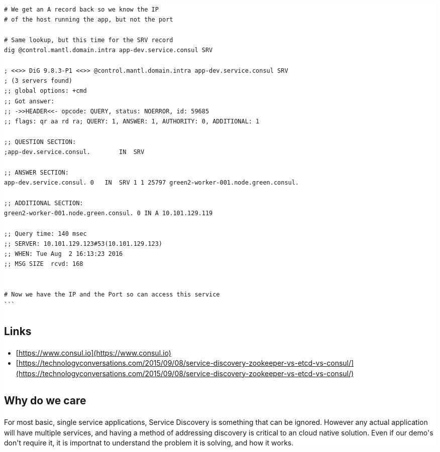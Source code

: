     # We get an A record back so we know the IP 
    # of the host running the app, but not the port
    	
    # Same lookup, but this time for the SRV record
    dig @control.mantl.domain.intra app-dev.service.consul SRV
    	
    ; <<>> DiG 9.8.3-P1 <<>> @control.mantl.domain.intra app-dev.service.consul SRV
    ; (3 servers found)
    ;; global options: +cmd
    ;; Got answer:
    ;; ->>HEADER<<- opcode: QUERY, status: NOERROR, id: 59685
    ;; flags: qr aa rd ra; QUERY: 1, ANSWER: 1, AUTHORITY: 0, ADDITIONAL: 1
    	
    ;; QUESTION SECTION:
    ;app-dev.service.consul.		IN	SRV
    	
    ;; ANSWER SECTION:
    app-dev.service.consul.	0	IN	SRV	1 1 25797 green2-worker-001.node.green.consul.
    	
    ;; ADDITIONAL SECTION:
    green2-worker-001.node.green.consul. 0 IN A	10.101.129.119
    	
    ;; Query time: 140 msec
    ;; SERVER: 10.101.129.123#53(10.101.129.123)
    ;; WHEN: Tue Aug  2 16:13:23 2016
    ;; MSG SIZE  rcvd: 168
    	
    	
    # Now we have the IP and the Port so can access this service	
    ```

[item]: # (/slide)

[item]: # (slide)

## Links 

* [https://www.consul.io](https://www.consul.io)
* [https://technologyconversations.com/2015/09/08/service-discovery-zookeeper-vs-etcd-vs-consul/](https://technologyconversations.com/2015/09/08/service-discovery-zookeeper-vs-etcd-vs-consul/)

[item]: # (/slide)

[item]: # (slide)

## Why do we care

[item]: # (/slide)

For most basic, single service applications, Service Discovery is something that can be ignored.  However any actual application will have multiple services, and having a method of addressing discovery is critical to an cloud native solution.  Even if our demo's don't require it, it is importnat to understand the problem it is solving, and how it works.  

[item]: # (slide)

